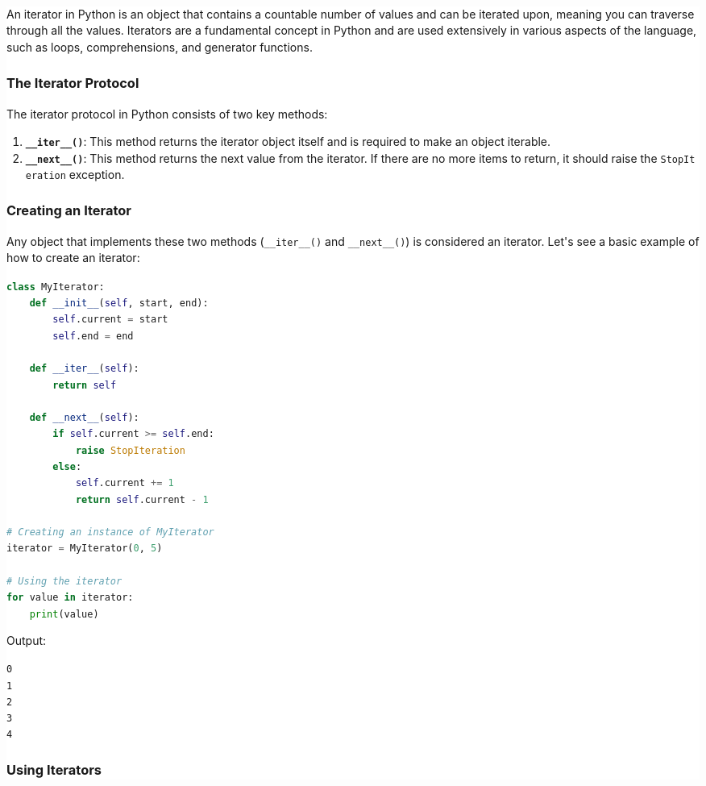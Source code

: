 An iterator in Python is an object that contains a countable number of values and can be iterated upon, meaning you can traverse through all the values. Iterators are a fundamental concept in Python and are used extensively in various aspects of the language, such as loops, comprehensions, and generator functions.

### The Iterator Protocol

The iterator protocol in Python consists of two key methods:

1. **`__iter__()`**: This method returns the iterator object itself and is required to make an object iterable.
2. **`__next__()`**: This method returns the next value from the iterator. If there are no more items to return, it should raise the `StopIteration` exception.

### Creating an Iterator

Any object that implements these two methods (`__iter__()` and `__next__()`) is considered an iterator. Let's see a basic example of how to create an iterator:

```python
class MyIterator:
    def __init__(self, start, end):
        self.current = start
        self.end = end

    def __iter__(self):
        return self

    def __next__(self):
        if self.current >= self.end:
            raise StopIteration
        else:
            self.current += 1
            return self.current - 1

# Creating an instance of MyIterator
iterator = MyIterator(0, 5)

# Using the iterator
for value in iterator:
    print(value)
```

Output:
```
0
1
2
3
4
```

### Using Iterators
